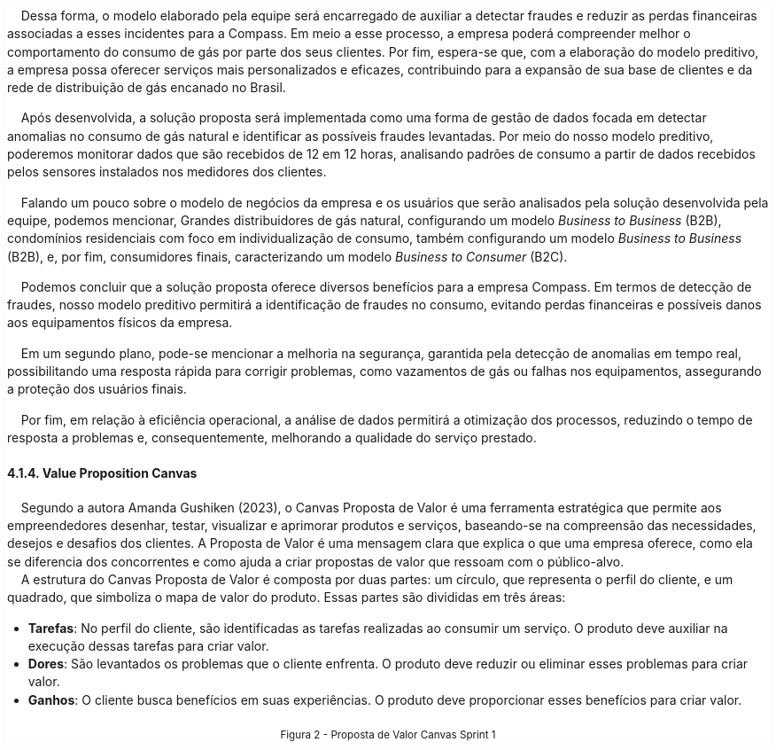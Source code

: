 &nbsp;&nbsp;&nbsp;&nbsp;Dessa forma, o modelo elaborado pela equipe será encarregado de auxiliar a detectar fraudes e reduzir as perdas financeiras associadas a esses incidentes para a Compass. Em meio a esse processo, a empresa poderá compreender melhor o comportamento do consumo de gás por parte dos seus clientes. Por fim, espera-se que, com a elaboração do modelo preditivo, a empresa possa oferecer serviços mais personalizados e eficazes, contribuindo para a expansão de sua base de clientes e da rede de distribuição de gás encanado no Brasil.

&nbsp;&nbsp;&nbsp;&nbsp;Após desenvolvida, a solução proposta será implementada como uma forma de gestão de dados focada em detectar anomalias no consumo de gás natural e identificar as possíveis fraudes levantadas. Por meio do nosso modelo preditivo, poderemos monitorar dados que são recebidos de 12 em 12 horas, analisando padrões de consumo a partir de dados recebidos pelos sensores instalados nos medidores dos clientes.

&nbsp;&nbsp;&nbsp;&nbsp;Falando um pouco sobre o modelo de negócios da empresa e os usuários que serão analisados pela solução desenvolvida pela equipe, podemos mencionar, Grandes distribuidores de gás natural, configurando um modelo _Business to Business_ (B2B), condomínios residenciais com foco em individualização de consumo, também configurando um modelo _Business to Business_ (B2B), e, por fim, consumidores finais, caracterizando um modelo _Business to Consumer_ (B2C).

&nbsp;&nbsp;&nbsp;&nbsp;Podemos concluir que a solução proposta oferece diversos benefícios para a empresa Compass. Em termos de detecção de fraudes, nosso modelo preditivo permitirá a identificação de fraudes no consumo, evitando perdas financeiras e possíveis danos aos equipamentos físicos da empresa. 

&nbsp;&nbsp;&nbsp;&nbsp;Em um segundo plano, pode-se mencionar a melhoria na segurança, garantida pela detecção de anomalias em tempo real, possibilitando uma resposta rápida para corrigir problemas, como vazamentos de gás ou falhas nos equipamentos, assegurando a proteção dos usuários finais. 

&nbsp;&nbsp;&nbsp;&nbsp;Por fim, em relação à eficiência operacional, a análise de dados permitirá a otimização dos processos, reduzindo o tempo de resposta a problemas e, consequentemente, melhorando a qualidade do serviço prestado.

#### 4.1.4. Value Proposition Canvas

&nbsp;&nbsp;&nbsp;&nbsp;Segundo a autora Amanda Gushiken (2023), o Canvas Proposta de Valor é uma ferramenta estratégica que permite aos empreendedores desenhar, testar, visualizar e aprimorar produtos e serviços, baseando-se na compreensão das necessidades, desejos e desafios dos clientes. A Proposta de Valor é uma mensagem clara que explica o que uma empresa oferece, como ela se diferencia dos concorrentes e como ajuda a criar propostas de valor que ressoam com o público-alvo. <br>
&nbsp;&nbsp;&nbsp;&nbsp;A estrutura do Canvas Proposta de Valor é composta por duas partes: um círculo, que representa o perfil do cliente, e um quadrado, que simboliza o mapa de valor do produto. Essas partes são divididas em três áreas: <br>
- **Tarefas**: No perfil do cliente, são identificadas as tarefas realizadas ao consumir um serviço. O produto deve auxiliar na execução dessas tarefas para criar valor.
- **Dores**: São levantados os problemas que o cliente enfrenta. O produto deve reduzir ou eliminar esses problemas para criar valor.
- **Ganhos**: O cliente busca benefícios em suas experiências. O produto deve proporcionar esses benefícios para criar valor.

<div align="center">
   
   <sub>Figura 2 - Proposta de Valor Canvas Sprint 1 </sub>
